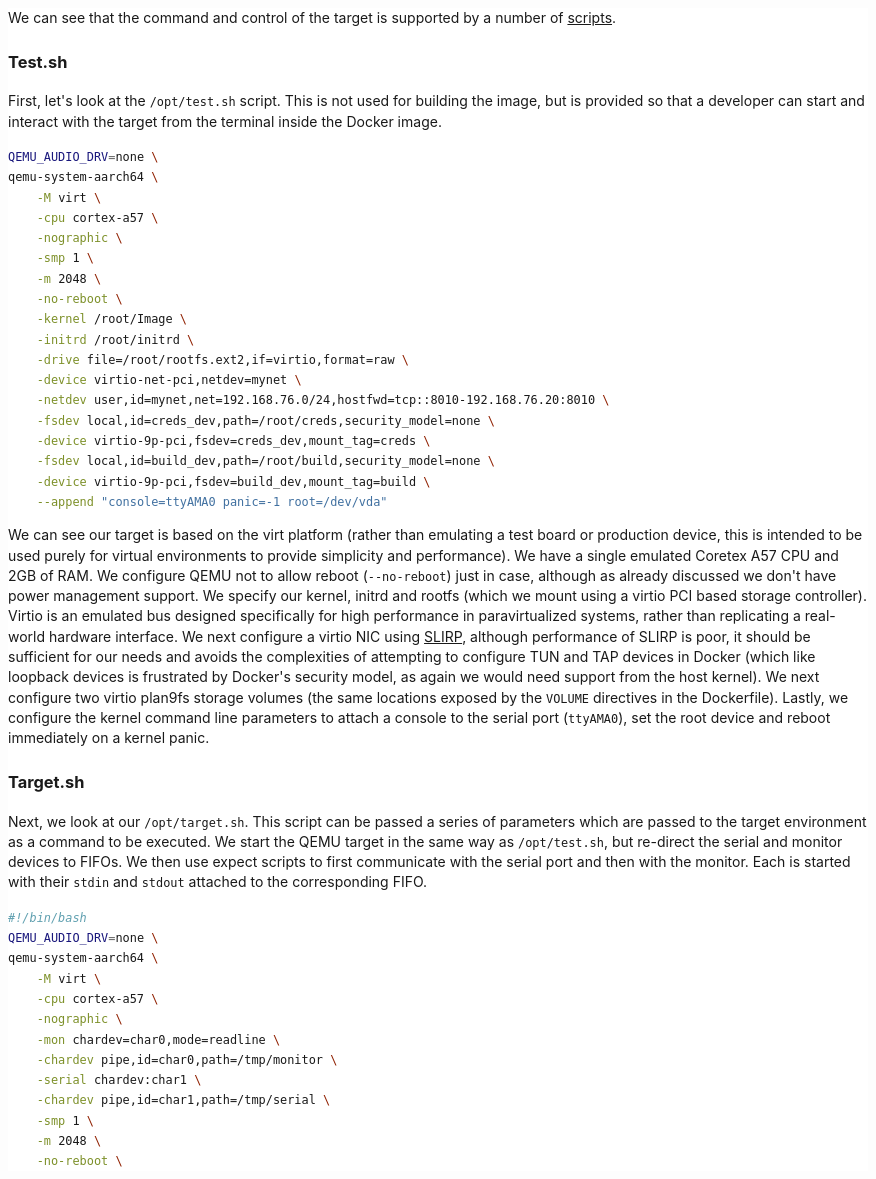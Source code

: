 We can see that the command and control of the target is supported by a number of [scripts](https://github.com/WorksButNotTested/frida-ci/tree/feature/worker-arm/images/worker-ubuntu-20.04-arm/scripts). 

### Test.sh
First, let's look at the `/opt/test.sh` script. This is not used for building the image, but is provided so that a developer can start and interact with the target from the terminal inside the Docker image.

```bash
QEMU_AUDIO_DRV=none \
qemu-system-aarch64 \
    -M virt \
    -cpu cortex-a57 \
    -nographic \
    -smp 1 \
    -m 2048 \
    -no-reboot \
    -kernel /root/Image \
    -initrd /root/initrd \
    -drive file=/root/rootfs.ext2,if=virtio,format=raw \
    -device virtio-net-pci,netdev=mynet \
    -netdev user,id=mynet,net=192.168.76.0/24,hostfwd=tcp::8010-192.168.76.20:8010 \
    -fsdev local,id=creds_dev,path=/root/creds,security_model=none \
    -device virtio-9p-pci,fsdev=creds_dev,mount_tag=creds \
    -fsdev local,id=build_dev,path=/root/build,security_model=none \
    -device virtio-9p-pci,fsdev=build_dev,mount_tag=build \
    --append "console=ttyAMA0 panic=-1 root=/dev/vda"
```
We can see our target is based on the virt platform (rather than emulating a test board or production device, this is intended to be used purely for virtual environments to provide simplicity and performance). We have a single emulated Coretex A57 CPU and 2GB of RAM. We configure QEMU not to allow reboot (`--no-reboot`) just in case, although as already discussed we don't have power management support. We specify our kernel, initrd and rootfs (which we mount using a virtio PCI based storage controller). Virtio is an emulated bus designed specifically for high performance in paravirtualized systems, rather than replicating a real-world hardware interface. We next configure a virtio NIC using [SLIRP](https://wiki.qemu.org/Documentation/Networking), although performance of SLIRP is poor, it should be sufficient for our needs and avoids the complexities of attempting to configure TUN and TAP devices in Docker (which like loopback devices is frustrated by Docker's security model, as again we would need support from the host kernel). We next configure two virtio plan9fs storage volumes (the same locations exposed by the `VOLUME` directives in the Dockerfile). Lastly, we configure the kernel command line parameters to attach a console to the serial port (`ttyAMA0`), set the root device and reboot immediately on a kernel panic.

### Target.sh
Next, we look at our `/opt/target.sh`. This script can be passed a series of parameters which are passed to the target environment as a command to be executed. We start the QEMU target in the same way as `/opt/test.sh`, but re-direct the serial and monitor devices to FIFOs. We then use expect scripts to first communicate with the serial port and then with the monitor. Each is started with their `stdin` and `stdout` attached to the corresponding FIFO.
```bash
#!/bin/bash
QEMU_AUDIO_DRV=none \
qemu-system-aarch64 \
    -M virt \
    -cpu cortex-a57 \
    -nographic \
    -mon chardev=char0,mode=readline \
    -chardev pipe,id=char0,path=/tmp/monitor \
    -serial chardev:char1 \
    -chardev pipe,id=char1,path=/tmp/serial \
    -smp 1 \
    -m 2048 \
    -no-reboot \
```